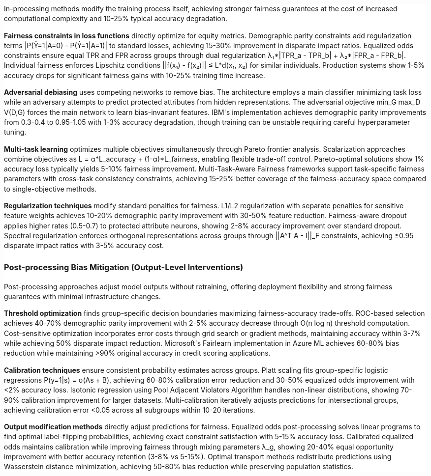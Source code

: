 In-processing methods modify the training process itself, achieving stronger fairness guarantees at the cost of increased computational complexity and 10-25% typical accuracy degradation.

**Fairness constraints in loss functions** directly optimize for equity metrics. Demographic parity constraints add regularization terms |P(Ŷ=1|A=0) - P(Ŷ=1|A=1)| to standard losses, achieving 15-30% improvement in disparate impact ratios. Equalized odds constraints ensure equal TPR and FPR across groups through dual regularization λ₁*|TPR_a - TPR_b| + λ₂*|FPR_a - FPR_b|. Individual fairness enforces Lipschitz conditions ||f(x₁) - f(x₂)|| ≤ L*d(x₁, x₂) for similar individuals. Production systems show 1-5% accuracy drops for significant fairness gains with 10-25% training time increase.

**Adversarial debiasing** uses competing networks to remove bias. The architecture employs a main classifier minimizing task loss while an adversary attempts to predict protected attributes from hidden representations. The adversarial objective min_G max_D V(D,G) forces the main network to learn bias-invariant features. IBM's implementation achieves demographic parity improvements from 0.3-0.4 to 0.95-1.05 with 1-3% accuracy degradation, though training can be unstable requiring careful hyperparameter tuning.

**Multi-task learning** optimizes multiple objectives simultaneously through Pareto frontier analysis. Scalarization approaches combine objectives as L = α*L_accuracy + (1-α)*L_fairness, enabling flexible trade-off control. Pareto-optimal solutions show 1% accuracy loss typically yields 5-10% fairness improvement. Multi-Task-Aware Fairness frameworks support task-specific fairness parameters with cross-task consistency constraints, achieving 15-25% better coverage of the fairness-accuracy space compared to single-objective methods.

**Regularization techniques** modify standard penalties for fairness. L1/L2 regularization with separate penalties for sensitive feature weights achieves 10-20% demographic parity improvement with 30-50% feature reduction. Fairness-aware dropout applies higher rates (0.5-0.7) to protected attribute neurons, showing 2-8% accuracy improvement over standard dropout. Spectral regularization enforces orthogonal representations across groups through ||A^T A - I||_F constraints, achieving ≥0.95 disparate impact ratios with 3-5% accuracy cost.

### Post-processing Bias Mitigation (Output-Level Interventions)

Post-processing approaches adjust model outputs without retraining, offering deployment flexibility and strong fairness guarantees with minimal infrastructure changes.

**Threshold optimization** finds group-specific decision boundaries maximizing fairness-accuracy trade-offs. ROC-based selection achieves 40-70% demographic parity improvement with 2-5% accuracy decrease through O(n log n) threshold computation. Cost-sensitive optimization incorporates error costs through grid search or gradient methods, maintaining accuracy within 3-7% while achieving 50% disparate impact reduction. Microsoft's Fairlearn implementation in Azure ML achieves 60-80% bias reduction while maintaining >90% original accuracy in credit scoring applications.

**Calibration techniques** ensure consistent probability estimates across groups. Platt scaling fits group-specific logistic regressions P(y=1|s) = σ(As + B), achieving 60-80% calibration error reduction and 30-50% equalized odds improvement with <2% accuracy loss. Isotonic regression using Pool Adjacent Violators Algorithm handles non-linear distributions, showing 70-90% calibration improvement for larger datasets. Multi-calibration iteratively adjusts predictions for intersectional groups, achieving calibration error <0.05 across all subgroups within 10-20 iterations.

**Output modification methods** directly adjust predictions for fairness. Equalized odds post-processing solves linear programs to find optimal label-flipping probabilities, achieving exact constraint satisfaction with 5-15% accuracy loss. Calibrated equalized odds maintains calibration while improving fairness through mixing parameters λ_g, showing 20-40% equal opportunity improvement with better accuracy retention (3-8% vs 5-15%). Optimal transport methods redistribute predictions using Wasserstein distance minimization, achieving 50-80% bias reduction while preserving population statistics.
